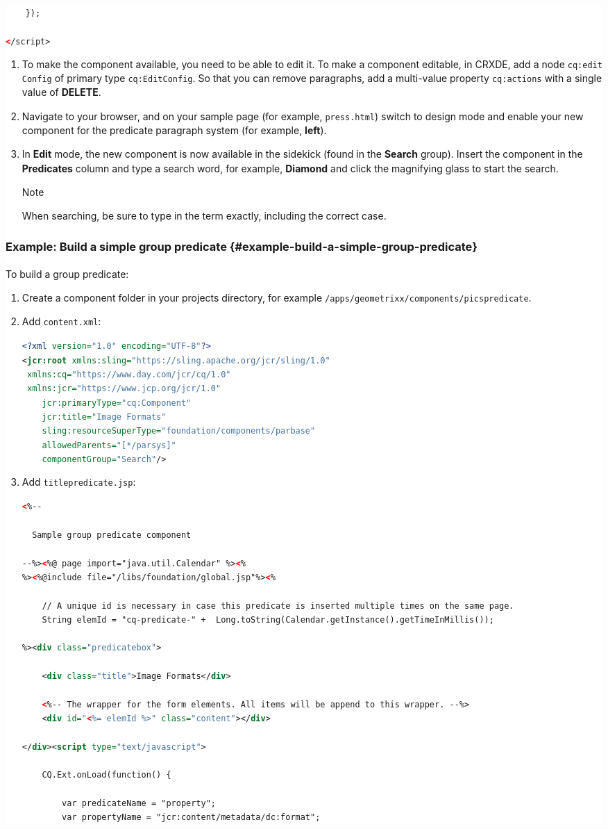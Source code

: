    ```xml
       });

   </script>
   ```

1. To make the component available, you need to be able to edit it. To make a component editable, in CRXDE, add a node `cq:editConfig` of primary type `cq:EditConfig`. So that you can remove paragraphs, add a multi-value property `cq:actions` with a single value of **DELETE**.
1. Navigate to your browser, and on your sample page (for example, `press.html`) switch to design mode and enable your new component for the predicate paragraph system (for example, **left**).  

1. In **Edit** mode, the new component is now available in the sidekick (found in the **Search** group). Insert the component in the **Predicates** column and type a search word, for example, **Diamond** and click the magnifying glass to start the search.

   >[!NOTE]
   >
   >When searching, be sure to type in the term exactly, including the correct case.

### Example: Build a simple group predicate {#example-build-a-simple-group-predicate}

To build a group predicate:

1. Create a component folder in your projects directory, for example `/apps/geometrixx/components/picspredicate`.
1. Add `content.xml`:

   ```xml
   <?xml version="1.0" encoding="UTF-8"?>
   <jcr:root xmlns:sling="https://sling.apache.org/jcr/sling/1.0"
    xmlns:cq="https://www.day.com/jcr/cq/1.0"
    xmlns:jcr="https://www.jcp.org/jcr/1.0"
       jcr:primaryType="cq:Component"
       jcr:title="Image Formats"
       sling:resourceSuperType="foundation/components/parbase"
       allowedParents="[*/parsys]"
       componentGroup="Search"/>
   ```

1. Add `titlepredicate.jsp`:

   ```xml
   <%--

     Sample group predicate component

   --%><%@ page import="java.util.Calendar" %><%
   %><%@include file="/libs/foundation/global.jsp"%><%

       // A unique id is necessary in case this predicate is inserted multiple times on the same page.
       String elemId = "cq-predicate-" +  Long.toString(Calendar.getInstance().getTimeInMillis());

   %><div class="predicatebox">

       <div class="title">Image Formats</div>

       <%-- The wrapper for the form elements. All items will be append to this wrapper. --%>
       <div id="<%= elemId %>" class="content"></div>

   </div><script type="text/javascript">

       CQ.Ext.onLoad(function() {

           var predicateName = "property";
           var propertyName = "jcr:content/metadata/dc:format";
   ```